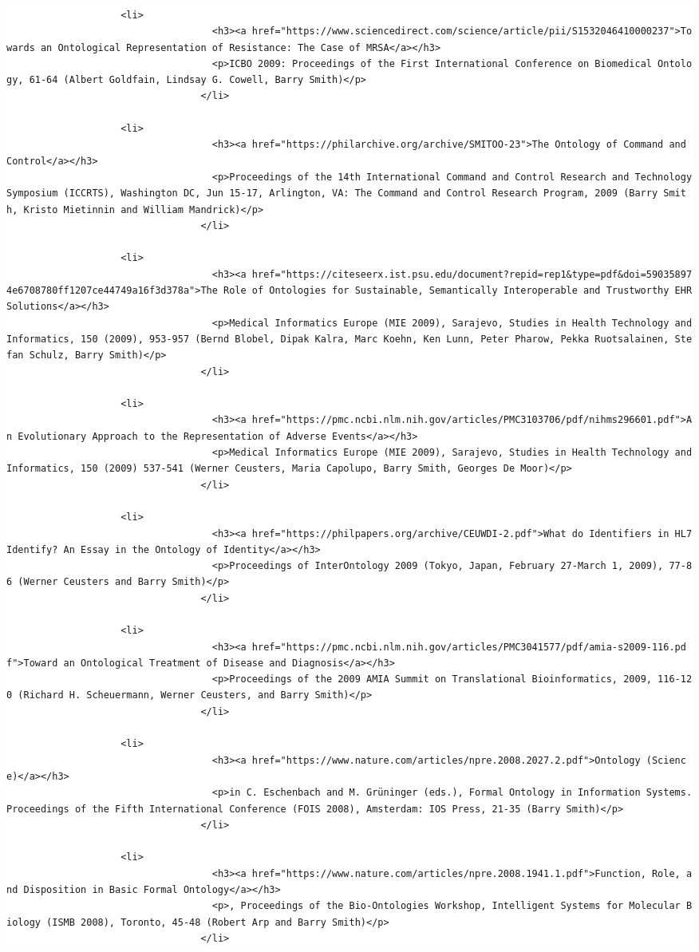                         <li>
								        <h3><a href="https://www.sciencedirect.com/science/article/pii/S1532046410000237">Towards an Ontological Representation of Resistance: The Case of MRSA</a></h3>
								        <p>ICBO 2009: Proceedings of the First International Conference on Biomedical Ontology, 61-64 (Albert Goldfain, Lindsay G. Cowell, Barry Smith)</p>
							          </li>

                        <li>
								        <h3><a href="https://philarchive.org/archive/SMITOO-23">The Ontology of Command and Control</a></h3>
								        <p>Proceedings of the 14th International Command and Control Research and Technology Symposium (ICCRTS), Washington DC, Jun 15-17, Arlington, VA: The Command and Control Research Program, 2009 (Barry Smith, Kristo Mietinnin and William Mandrick)</p>
							          </li>

                        <li>
								        <h3><a href="https://citeseerx.ist.psu.edu/document?repid=rep1&type=pdf&doi=590358974e6708780ff1207ce44749a16f3d378a">The Role of Ontologies for Sustainable, Semantically Interoperable and Trustworthy EHR Solutions</a></h3>
								        <p>Medical Informatics Europe (MIE 2009), Sarajevo, Studies in Health Technology and Informatics, 150 (2009), 953-957 (Bernd Blobel, Dipak Kalra, Marc Koehn, Ken Lunn, Peter Pharow, Pekka Ruotsalainen, Stefan Schulz, Barry Smith)</p>
							          </li>

                        <li>
								        <h3><a href="https://pmc.ncbi.nlm.nih.gov/articles/PMC3103706/pdf/nihms296601.pdf">An Evolutionary Approach to the Representation of Adverse Events</a></h3>
								        <p>Medical Informatics Europe (MIE 2009), Sarajevo, Studies in Health Technology and Informatics, 150 (2009) 537-541 (Werner Ceusters, Maria Capolupo, Barry Smith, Georges De Moor)</p>
							          </li>

                        <li>
								        <h3><a href="https://philpapers.org/archive/CEUWDI-2.pdf">What do Identifiers in HL7 Identify? An Essay in the Ontology of Identity</a></h3>
								        <p>Proceedings of InterOntology 2009 (Tokyo, Japan, February 27-March 1, 2009), 77-86 (Werner Ceusters and Barry Smith)</p>
							          </li>

                        <li>
								        <h3><a href="https://pmc.ncbi.nlm.nih.gov/articles/PMC3041577/pdf/amia-s2009-116.pdf">Toward an Ontological Treatment of Disease and Diagnosis</a></h3>
								        <p>Proceedings of the 2009 AMIA Summit on Translational Bioinformatics, 2009, 116-120 (Richard H. Scheuermann, Werner Ceusters, and Barry Smith)</p>
							          </li>

                        <li>
								        <h3><a href="https://www.nature.com/articles/npre.2008.2027.2.pdf">Ontology (Science)</a></h3>
								        <p>in C. Eschenbach and M. Grüninger (eds.), Formal Ontology in Information Systems. Proceedings of the Fifth International Conference (FOIS 2008), Amsterdam: IOS Press, 21-35 (Barry Smith)</p>
							          </li>

                        <li>
								        <h3><a href="https://www.nature.com/articles/npre.2008.1941.1.pdf">Function, Role, and Disposition in Basic Formal Ontology</a></h3>
								        <p>, Proceedings of the Bio-Ontologies Workshop, Intelligent Systems for Molecular Biology (ISMB 2008), Toronto, 45-48 (Robert Arp and Barry Smith)</p>
							          </li>
